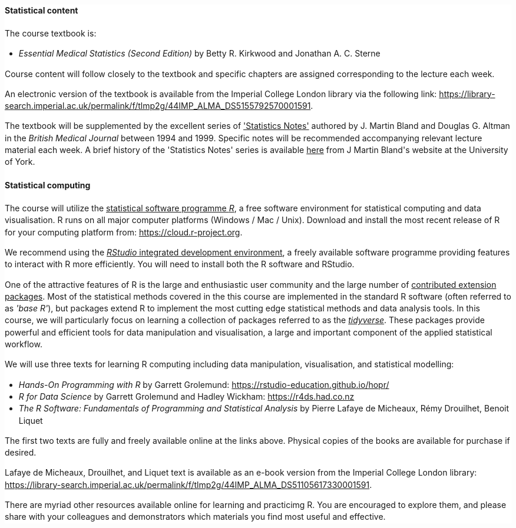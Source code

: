 #### Statistical content

The course textbook is:

* _Essential Medical Statistics (Second Edition)_ by Betty R. Kirkwood and Jonathan A. C. Sterne

Course content will follow closely to the textbook and specific chapters are assigned corresponding to the lecture each week.

An electronic version of the textbook is available from the Imperial College London library via the following link: https://library-search.imperial.ac.uk/permalink/f/tlmp2g/44IMP_ALMA_DS5155792570001591.

The textbook will be supplemented by the excellent series of ['Statistics Notes'](https://www.bmj.com/specialties/statistics-notes) authored by J. Martin Bland and Douglas G. Altman in the _British Medical Journal_ between 1994 and 1999. Specific notes will be recommended accompanying relevant lecture material each week. A brief history of the 'Statistics Notes' series is available [here](https://www-users.york.ac.uk/~mb55/pubs/statnote9.pdf) from J Martin Bland's website at the University of York.

#### Statistical computing 

The course will utilize the [statistical software programme _R_](https://www.r-project.org), a free software environment for statistical computing and data visualisation. R runs on all major computer platforms (Windows / Mac / Unix). Download and install the most recent release of R for your computing platform from: https://cloud.r-project.org. 

We recommend using the [_RStudio_ integrated development environment](http://www.rstudio.com/download), a freely available software programme providing features to interact with R more efficiently. You will need to install both the R software and RStudio.

One of the attractive features of R is the large and enthusiastic user community and the large number of [contributed extension packages](https://cloud.r-project.org). Most of the statistical methods covered in the this course are implemented in the standard R software (often referred to as _'base R'_), but packages extend R to implement the most cutting edge statistical methods and data analysis tools. In this course, we will particularly focus on learning a collection of packages referred to as the [_tidyverse_](https://www.tidyverse.org). These packages provide powerful and efficient tools for data manipulation and visualisation, a large and important component of the applied statistical workflow.

We will use three texts for learning R computing including data manipulation, visualisation, and statistical modelling: 

* _Hands-On Programming with R_ by Garrett Grolemund: https://rstudio-education.github.io/hopr/
* _R for Data Science_ by Garrett Grolemund and Hadley Wickham: https://r4ds.had.co.nz
* _The R Software: Fundamentals of Programming and Statistical Analysis_ by Pierre Lafaye de Micheaux, Rémy Drouilhet, Benoit Liquet

The first two texts are fully and freely available online at the links above. Physical copies of the books are available for purchase if desired.

Lafaye de Micheaux, Drouilhet, and Liquet text is available as an e-book version from the Imperial College London library: https://library-search.imperial.ac.uk/permalink/f/tlmp2g/44IMP_ALMA_DS51105617330001591.

There are myriad other resources available online for learning and practicimg R. You are encouraged to explore them, and please share with your colleagues and demonstrators which materials you find most useful and effective.
